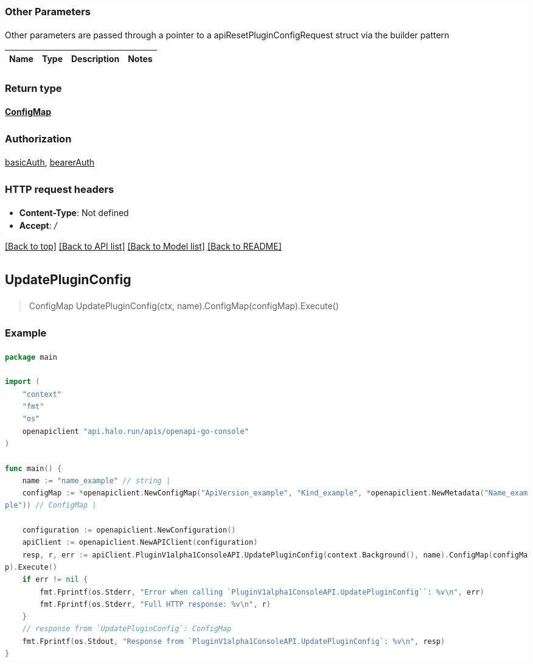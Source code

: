 ### Other Parameters

Other parameters are passed through a pointer to a apiResetPluginConfigRequest struct via the builder pattern


Name | Type | Description  | Notes
------------- | ------------- | ------------- | -------------


### Return type

[**ConfigMap**](ConfigMap.md)

### Authorization

[basicAuth](../README.md#basicAuth), [bearerAuth](../README.md#bearerAuth)

### HTTP request headers

- **Content-Type**: Not defined
- **Accept**: */*

[[Back to top]](#) [[Back to API list]](../README.md#documentation-for-api-endpoints)
[[Back to Model list]](../README.md#documentation-for-models)
[[Back to README]](../README.md)


## UpdatePluginConfig

> ConfigMap UpdatePluginConfig(ctx, name).ConfigMap(configMap).Execute()





### Example

```go
package main

import (
	"context"
	"fmt"
	"os"
	openapiclient "api.halo.run/apis/openapi-go-console"
)

func main() {
	name := "name_example" // string | 
	configMap := *openapiclient.NewConfigMap("ApiVersion_example", "Kind_example", *openapiclient.NewMetadata("Name_example")) // ConfigMap | 

	configuration := openapiclient.NewConfiguration()
	apiClient := openapiclient.NewAPIClient(configuration)
	resp, r, err := apiClient.PluginV1alpha1ConsoleAPI.UpdatePluginConfig(context.Background(), name).ConfigMap(configMap).Execute()
	if err != nil {
		fmt.Fprintf(os.Stderr, "Error when calling `PluginV1alpha1ConsoleAPI.UpdatePluginConfig``: %v\n", err)
		fmt.Fprintf(os.Stderr, "Full HTTP response: %v\n", r)
	}
	// response from `UpdatePluginConfig`: ConfigMap
	fmt.Fprintf(os.Stdout, "Response from `PluginV1alpha1ConsoleAPI.UpdatePluginConfig`: %v\n", resp)
}
```
